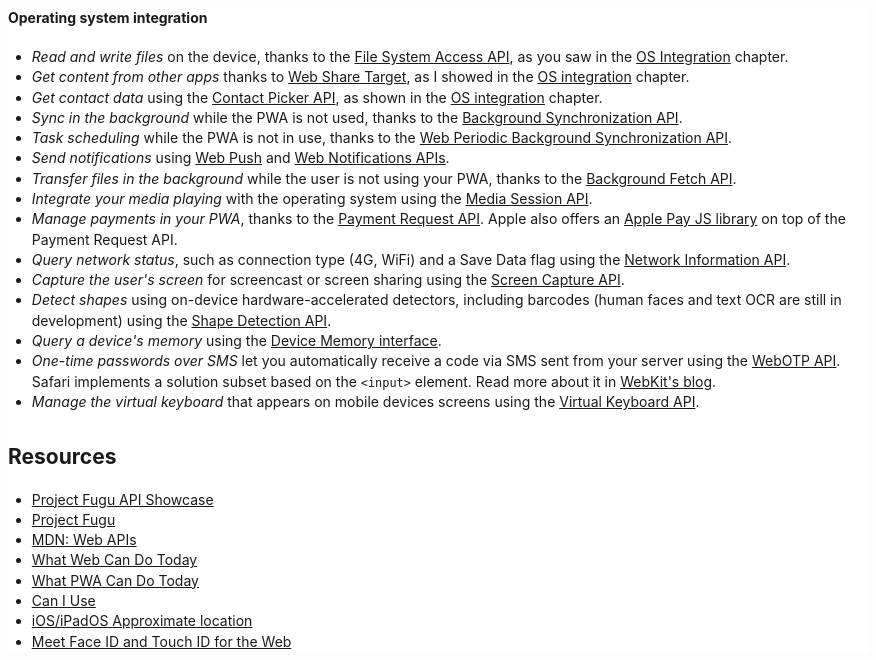 #### Operating system integration

*   _Read and write files_ on the device, thanks to the [File System Access API](https://developer.mozilla.org/docs/Web/API/File_System_Access_API), as you saw in the [OS Integration](https://web.dev/learn/pwa/os-integration) chapter.
*   _Get content from other apps_ thanks to [Web Share Target](https://web.dev/web-share-target), as I showed in the [OS integration](https://web.dev/learn/pwa/os-integration) chapter.
*   _Get contact data_ using the [Contact Picker API](https://developer.mozilla.org/docs/Web/API/Contact_Picker_API), as shown in the [OS integration](https://web.dev/learn/pwa/os-integration) chapter.
*   _Sync in the background_ while the PWA is not used, thanks to the [Background Synchronization API](https://developer.mozilla.org/docs/Web/API/Background_Synchronization_API).
*   _Task scheduling_ while the PWA is not in use, thanks to the [Web Periodic Background Synchronization API](https://developer.mozilla.org/docs/Web/API/Web_Periodic_Background_Synchronization_API).
*   _Send notifications_ using [Web Push](https://developer.mozilla.org/docs/Web/API/Push_API) and [Web Notifications APIs](https://developer.mozilla.org/docs/Web/API/Notifications_API).
*   _Transfer files in the background_ while the user is not using your PWA, thanks to the [Background Fetch API](https://developer.mozilla.org/docs/Web/API/Background_Fetch_API).
*   _Integrate your media playing_ with the operating system using the [Media Session API](https://developer.mozilla.org/docs/Web/API/Media_Session_API).
*   _Manage payments in your PWA_, thanks to the [Payment Request API](https://developer.mozilla.org/docs/Web/API/Payment_Request_API). Apple also offers an [Apple Pay JS library](https://developer.apple.com/documentation/apple_pay_on_the_web/apple_pay_js_api) on top of the Payment Request API.
*   _Query network status_, such as connection type (4G, WiFi) and a Save Data flag using the [Network Information API](https://developer.mozilla.org/docs/Web/API/Network_Information_API).
*   _Capture the user's screen_ for screencast or screen sharing using the [Screen Capture API](https://developer.mozilla.org/docs/Web/API/Screen_Capture_API/Using_Screen_Capture).
*   _Detect shapes_ using on-device hardware-accelerated detectors, including barcodes (human faces and text OCR are still in development) using the [Shape Detection API](https://web.dev/shape-detection).
*   _Query a device's memory_ using the [Device Memory interface](https://developer.mozilla.org/docs/Web/API/Device_Memory_API).
*   _One-time passwords over SMS_ let you automatically receive a code via SMS sent from your server using the [WebOTP API](https://developer.mozilla.org/docs/Web/API/WebOTP_API). Safari implements a solution subset based on the `<input>` element. Read more about it in [WebKit's blog](https://developer.apple.com/news/?id=z0i801mg).
*   _Manage the virtual keyboard_ that appears on mobile devices screens using the [Virtual Keyboard API](https://web.dev/virtualkeyboard).

## Resources

*   [Project Fugu API Showcase](https://developer.chrome.com/docs/capabilities/fugu-showcase)
*   [Project Fugu](https://developer.chrome.com/docs/capabilities)
*   [MDN: Web APIs](https://developer.mozilla.org/docs/Web/API)
*   [What Web Can Do Today](https://whatwebcando.today/)
*   [What PWA Can Do Today](https://whatpwacando.today/)
*   [Can I Use](https://caniuse.com/)
*   [iOS/iPadOS Approximate location](https://firt.dev/ios-14/#geolocation-changes)
*   [Meet Face ID and Touch ID for the Web](https://webkit.org/blog/11312/meet-face-id-and-touch-id-for-the-web/)
